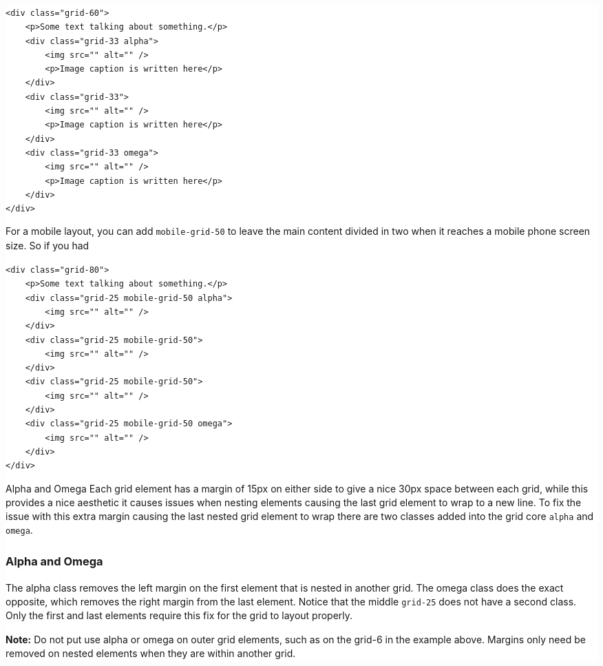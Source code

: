     <div class="grid-60">
        <p>Some text talking about something.</p>
        <div class="grid-33 alpha">
            <img src="" alt="" />
            <p>Image caption is written here</p>
        </div>
        <div class="grid-33">
            <img src="" alt="" />
            <p>Image caption is written here</p>
        </div>
        <div class="grid-33 omega">
            <img src="" alt="" />
            <p>Image caption is written here</p>
        </div>
    </div>
    
For a mobile layout, you can add `mobile-grid-50` to leave the main content divided in two when it reaches a mobile phone screen size. So if you had 

    <div class="grid-80">
        <p>Some text talking about something.</p>
        <div class="grid-25 mobile-grid-50 alpha">
            <img src="" alt="" />
        </div>
        <div class="grid-25 mobile-grid-50">
            <img src="" alt="" />
        </div>
        <div class="grid-25 mobile-grid-50">
            <img src="" alt="" />
        </div>
        <div class="grid-25 mobile-grid-50 omega">
            <img src="" alt="" />
        </div>
    </div>

Alpha and Omega Each grid element has a margin of 15px on either side to give a nice 30px space between each grid, while this provides a nice aesthetic it causes issues when nesting elements causing the last grid element to wrap to a new line. To fix the issue with this extra margin causing the last nested grid element to wrap there are two classes added into the grid core `alpha` and `omega`.

### Alpha and Omega

The alpha class removes the left margin on the first element that is nested in another grid. The omega class does the exact opposite, which removes the right margin from the last element. Notice that the middle `grid-25` does not have a second class. Only the first and last elements require this fix for the grid to layout properly. 

**Note:** Do not put use alpha or omega on outer grid elements, such as on the grid-6 in the example above. Margins only need be removed on nested elements when they are within another grid.
